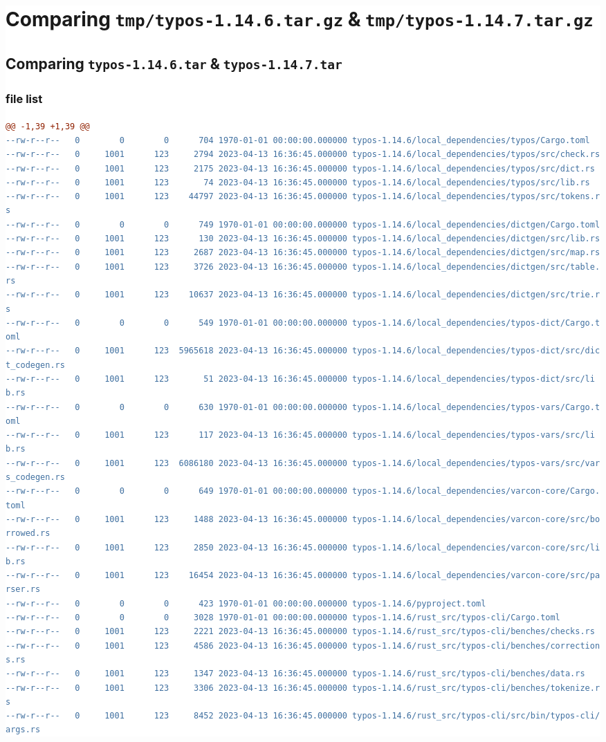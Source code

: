 # Comparing `tmp/typos-1.14.6.tar.gz` & `tmp/typos-1.14.7.tar.gz`

## Comparing `typos-1.14.6.tar` & `typos-1.14.7.tar`

### file list

```diff
@@ -1,39 +1,39 @@
--rw-r--r--   0        0        0      704 1970-01-01 00:00:00.000000 typos-1.14.6/local_dependencies/typos/Cargo.toml
--rw-r--r--   0     1001      123     2794 2023-04-13 16:36:45.000000 typos-1.14.6/local_dependencies/typos/src/check.rs
--rw-r--r--   0     1001      123     2175 2023-04-13 16:36:45.000000 typos-1.14.6/local_dependencies/typos/src/dict.rs
--rw-r--r--   0     1001      123       74 2023-04-13 16:36:45.000000 typos-1.14.6/local_dependencies/typos/src/lib.rs
--rw-r--r--   0     1001      123    44797 2023-04-13 16:36:45.000000 typos-1.14.6/local_dependencies/typos/src/tokens.rs
--rw-r--r--   0        0        0      749 1970-01-01 00:00:00.000000 typos-1.14.6/local_dependencies/dictgen/Cargo.toml
--rw-r--r--   0     1001      123      130 2023-04-13 16:36:45.000000 typos-1.14.6/local_dependencies/dictgen/src/lib.rs
--rw-r--r--   0     1001      123     2687 2023-04-13 16:36:45.000000 typos-1.14.6/local_dependencies/dictgen/src/map.rs
--rw-r--r--   0     1001      123     3726 2023-04-13 16:36:45.000000 typos-1.14.6/local_dependencies/dictgen/src/table.rs
--rw-r--r--   0     1001      123    10637 2023-04-13 16:36:45.000000 typos-1.14.6/local_dependencies/dictgen/src/trie.rs
--rw-r--r--   0        0        0      549 1970-01-01 00:00:00.000000 typos-1.14.6/local_dependencies/typos-dict/Cargo.toml
--rw-r--r--   0     1001      123  5965618 2023-04-13 16:36:45.000000 typos-1.14.6/local_dependencies/typos-dict/src/dict_codegen.rs
--rw-r--r--   0     1001      123       51 2023-04-13 16:36:45.000000 typos-1.14.6/local_dependencies/typos-dict/src/lib.rs
--rw-r--r--   0        0        0      630 1970-01-01 00:00:00.000000 typos-1.14.6/local_dependencies/typos-vars/Cargo.toml
--rw-r--r--   0     1001      123      117 2023-04-13 16:36:45.000000 typos-1.14.6/local_dependencies/typos-vars/src/lib.rs
--rw-r--r--   0     1001      123  6086180 2023-04-13 16:36:45.000000 typos-1.14.6/local_dependencies/typos-vars/src/vars_codegen.rs
--rw-r--r--   0        0        0      649 1970-01-01 00:00:00.000000 typos-1.14.6/local_dependencies/varcon-core/Cargo.toml
--rw-r--r--   0     1001      123     1488 2023-04-13 16:36:45.000000 typos-1.14.6/local_dependencies/varcon-core/src/borrowed.rs
--rw-r--r--   0     1001      123     2850 2023-04-13 16:36:45.000000 typos-1.14.6/local_dependencies/varcon-core/src/lib.rs
--rw-r--r--   0     1001      123    16454 2023-04-13 16:36:45.000000 typos-1.14.6/local_dependencies/varcon-core/src/parser.rs
--rw-r--r--   0        0        0      423 1970-01-01 00:00:00.000000 typos-1.14.6/pyproject.toml
--rw-r--r--   0        0        0     3028 1970-01-01 00:00:00.000000 typos-1.14.6/rust_src/typos-cli/Cargo.toml
--rw-r--r--   0     1001      123     2221 2023-04-13 16:36:45.000000 typos-1.14.6/rust_src/typos-cli/benches/checks.rs
--rw-r--r--   0     1001      123     4586 2023-04-13 16:36:45.000000 typos-1.14.6/rust_src/typos-cli/benches/corrections.rs
--rw-r--r--   0     1001      123     1347 2023-04-13 16:36:45.000000 typos-1.14.6/rust_src/typos-cli/benches/data.rs
--rw-r--r--   0     1001      123     3306 2023-04-13 16:36:45.000000 typos-1.14.6/rust_src/typos-cli/benches/tokenize.rs
--rw-r--r--   0     1001      123     8452 2023-04-13 16:36:45.000000 typos-1.14.6/rust_src/typos-cli/src/bin/typos-cli/args.rs
```